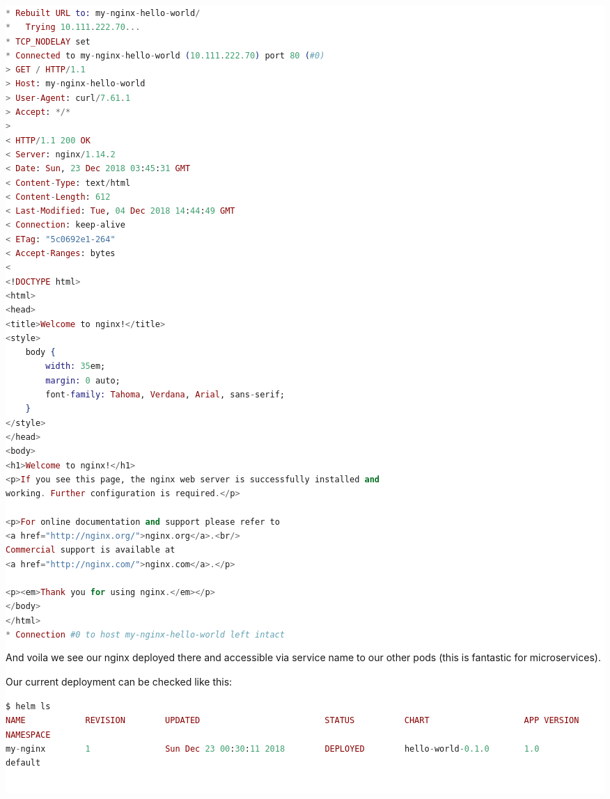 ```elixir
* Rebuilt URL to: my-nginx-hello-world/
*   Trying 10.111.222.70...
* TCP_NODELAY set
* Connected to my-nginx-hello-world (10.111.222.70) port 80 (#0)
> GET / HTTP/1.1
> Host: my-nginx-hello-world
> User-Agent: curl/7.61.1
> Accept: */*
>
< HTTP/1.1 200 OK
< Server: nginx/1.14.2
< Date: Sun, 23 Dec 2018 03:45:31 GMT
< Content-Type: text/html
< Content-Length: 612
< Last-Modified: Tue, 04 Dec 2018 14:44:49 GMT
< Connection: keep-alive
< ETag: "5c0692e1-264"
< Accept-Ranges: bytes
<
<!DOCTYPE html>
<html>
<head>
<title>Welcome to nginx!</title>
<style>
    body {
        width: 35em;
        margin: 0 auto;
        font-family: Tahoma, Verdana, Arial, sans-serif;
    }
</style>
</head>
<body>
<h1>Welcome to nginx!</h1>
<p>If you see this page, the nginx web server is successfully installed and
working. Further configuration is required.</p>

<p>For online documentation and support please refer to
<a href="http://nginx.org/">nginx.org</a>.<br/>
Commercial support is available at
<a href="http://nginx.com/">nginx.com</a>.</p>

<p><em>Thank you for using nginx.</em></p>
</body>
</html>
* Connection #0 to host my-nginx-hello-world left intact
```
And voila we see our nginx deployed there and accessible via service name to our other pods (this is fantastic for microservices).
<br />

Our current deployment can be checked like this:
```elixir
$ helm ls
NAME            REVISION        UPDATED                         STATUS          CHART                   APP VERSION     NAMESPACE
my-nginx        1               Sun Dec 23 00:30:11 2018        DEPLOYED        hello-world-0.1.0       1.0             default
```
<br />
